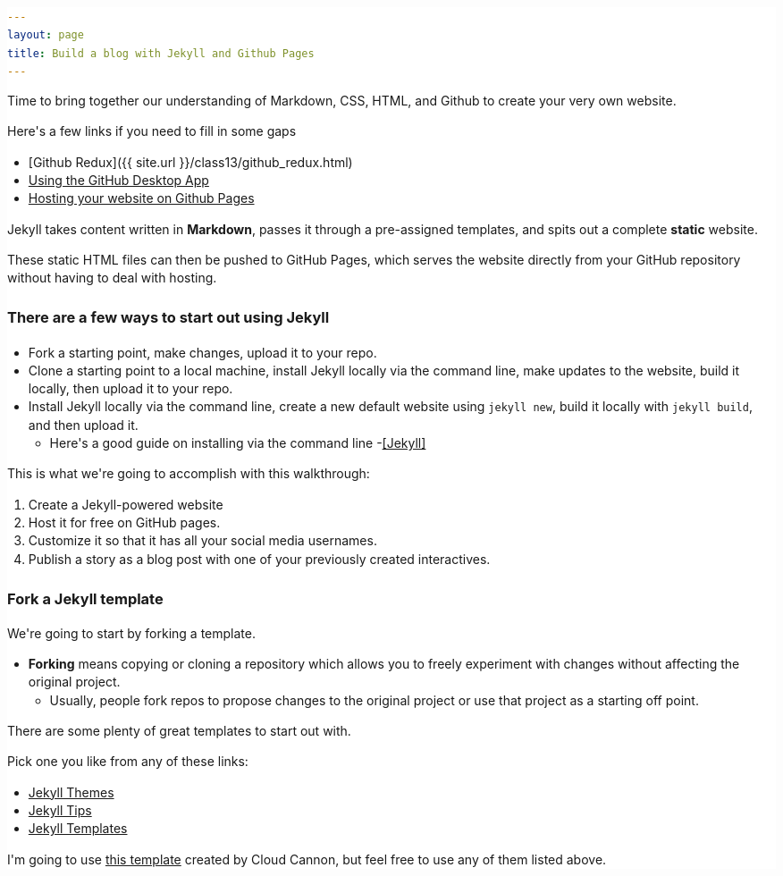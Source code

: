 ```yaml
---
layout: page
title: Build a blog with Jekyll and Github Pages
---
```


Time to bring together our understanding of Markdown, CSS, HTML, and Github to create your very own website.

Here's a few links if you need to fill in some gaps

* [Github Redux]({{ site.url }}/class13/github_redux.html)
* [Using the GitHub Desktop App](http://andrewbtran.github.io/JRN-418/github_app/)
* [Hosting your website on Github Pages](http://andrewbtran.github.io/JRN-418/class6/ghpages/)

Jekyll takes content written in **Markdown**, passes it through a pre-assigned templates, and spits out a complete **static** website.

These static HTML files can then be pushed to GitHub Pages, which serves the website directly from your GitHub repository without having to deal with hosting.

### There are a few ways to start out using Jekyll

* Fork a starting point, make changes, upload it to your repo.
* Clone a starting point to a local machine, install Jekyll locally via the command line, make updates to the website, build it locally, then upload it to your repo.
* Install Jekyll locally via the command line, create a new default website using `jekyll new`, build it locally with `jekyll build`, and then upload it.
  * Here's a good guide on installing via the command line -[[Jekyll]](http://jekyllrb.com/docs/quickstart/)

This is what we're going to accomplish with this walkthrough:

1. Create a Jekyll-powered website
2. Host it for free on GitHub pages.
3. Customize it so that it has all your social media usernames.
3. Publish a story as a blog post with one of your previously created interactives.

### Fork a Jekyll template

We're going to start by forking a template. 

* **Forking** means copying or cloning a repository which allows you to freely experiment with changes without affecting the original project.
  * Usually, people fork repos to propose changes to the original project or use that project as a starting off point.

There are some plenty of great templates to start out with.

Pick one you like from any of these links:

* [Jekyll Themes](http://jekyllthemes.org/)
* [Jekyll Tips](http://jekyll.tips/templates/)
* [Jekyll Templates](http://jekyllthemes.io/)

I'm going to use [this template](http://jekyllthemes.org/themes/strata/) created by Cloud Cannon, but feel free to use any of them listed above.
